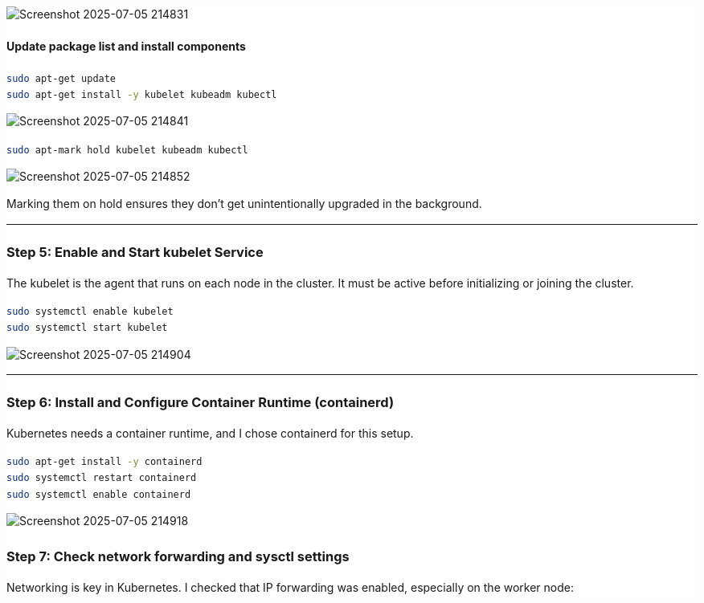 ![Screenshot 2025-07-05 214831](https://github.com/user-attachments/assets/5cd5853e-d52d-4587-95cb-c7b4fcbc6615)



#### Update package list and install components

```bash
sudo apt-get update
sudo apt-get install -y kubelet kubeadm kubectl
```

![Screenshot 2025-07-05 214841](https://github.com/user-attachments/assets/5171c136-0f65-413c-912e-efb98c5c9b3a)


```bash
sudo apt-mark hold kubelet kubeadm kubectl
```

![Screenshot 2025-07-05 214852](https://github.com/user-attachments/assets/f07a1175-8819-4524-bc3a-36773ba61c1d)


Marking them on hold ensures they don’t get unintentionally upgraded in the background.

---

### Step 5: Enable and Start kubelet Service
 
The kubelet is the agent that runs on each node in the cluster. It must be active before initializing or joining the cluster.

```bash
sudo systemctl enable kubelet
sudo systemctl start kubelet
```
![Screenshot 2025-07-05 214904](https://github.com/user-attachments/assets/b043c5d2-29b3-4a8f-a7bb-8ee483fb0986)


---

### Step 6: Install and Configure Container Runtime (containerd)

Kubernetes needs a container runtime, and I chose containerd for this setup.

```bash
sudo apt-get install -y containerd
sudo systemctl restart containerd
sudo systemctl enable containerd
```

![Screenshot 2025-07-05 214918](https://github.com/user-attachments/assets/eb84f0b5-de9f-4d1d-aa0c-79169c525723)


### Step 7:  Check network forwarding and sysctl settings

Networking is key in Kubernetes. I checked that IP forwarding was enabled, especially on the worker node:

